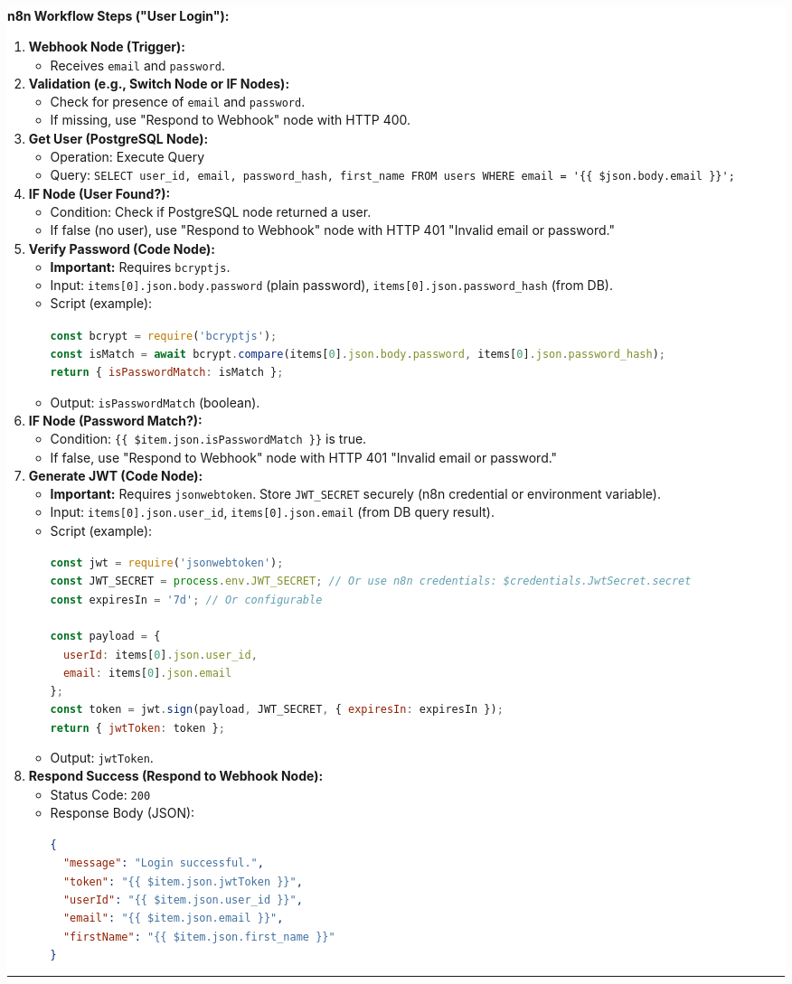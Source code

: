 **n8n Workflow Steps ("User Login"):**
1.  **Webhook Node (Trigger):**
    *   Receives `email` and `password`.
2.  **Validation (e.g., Switch Node or IF Nodes):**
    *   Check for presence of `email` and `password`.
    *   If missing, use "Respond to Webhook" node with HTTP 400.
3.  **Get User (PostgreSQL Node):**
    *   Operation: Execute Query
    *   Query: `SELECT user_id, email, password_hash, first_name FROM users WHERE email = '{{ $json.body.email }}';`
4.  **IF Node (User Found?):**
    *   Condition: Check if PostgreSQL node returned a user.
    *   If false (no user), use "Respond to Webhook" node with HTTP 401 "Invalid email or password."
5.  **Verify Password (Code Node):**
    *   **Important:** Requires `bcryptjs`.
    *   Input: `items[0].json.body.password` (plain password), `items[0].json.password_hash` (from DB).
    *   Script (example):
        ```javascript
        const bcrypt = require('bcryptjs');
        const isMatch = await bcrypt.compare(items[0].json.body.password, items[0].json.password_hash);
        return { isPasswordMatch: isMatch };
        ```
    *   Output: `isPasswordMatch` (boolean).
6.  **IF Node (Password Match?):**
    *   Condition: `{{ $item.json.isPasswordMatch }}` is true.
    *   If false, use "Respond to Webhook" node with HTTP 401 "Invalid email or password."
7.  **Generate JWT (Code Node):**
    *   **Important:** Requires `jsonwebtoken`. Store `JWT_SECRET` securely (n8n credential or environment variable).
    *   Input: `items[0].json.user_id`, `items[0].json.email` (from DB query result).
    *   Script (example):
        ```javascript
        const jwt = require('jsonwebtoken');
        const JWT_SECRET = process.env.JWT_SECRET; // Or use n8n credentials: $credentials.JwtSecret.secret
        const expiresIn = '7d'; // Or configurable

        const payload = {
          userId: items[0].json.user_id,
          email: items[0].json.email
        };
        const token = jwt.sign(payload, JWT_SECRET, { expiresIn: expiresIn });
        return { jwtToken: token };
        ```
    *   Output: `jwtToken`.
8.  **Respond Success (Respond to Webhook Node):**
    *   Status Code: `200`
    *   Response Body (JSON):
        ```json
        {
          "message": "Login successful.",
          "token": "{{ $item.json.jwtToken }}",
          "userId": "{{ $item.json.user_id }}",
          "email": "{{ $item.json.email }}",
          "firstName": "{{ $item.json.first_name }}"
        }
        ```

---